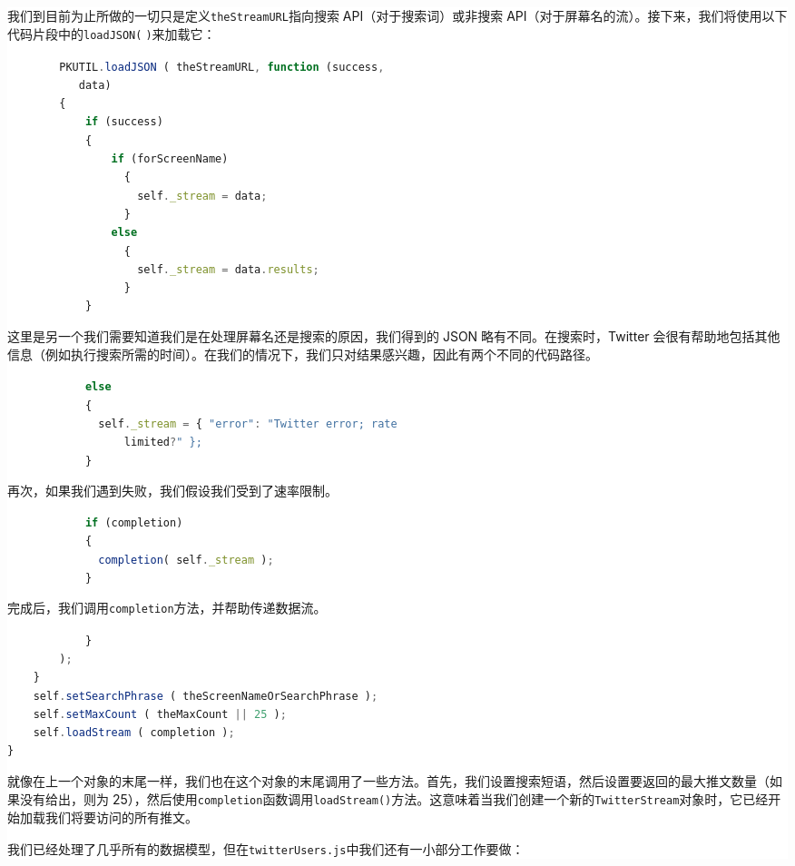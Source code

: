 我们到目前为止所做的一切只是定义`theStreamURL`指向搜索 API（对于搜索词）或非搜索 API（对于屏幕名的流）。接下来，我们将使用以下代码片段中的`loadJSON(` `)`来加载它：

```js
        PKUTIL.loadJSON ( theStreamURL, function (success, 
           data)
        {
            if (success)
            {
                if (forScreenName)
                  {
                    self._stream = data;
                  }
                else
                  {
                    self._stream = data.results;
                  }
            }
```

这里是另一个我们需要知道我们是在处理屏幕名还是搜索的原因，我们得到的 JSON 略有不同。在搜索时，Twitter 会很有帮助地包括其他信息（例如执行搜索所需的时间）。在我们的情况下，我们只对结果感兴趣，因此有两个不同的代码路径。

```js
            else
            {
              self._stream = { "error": "Twitter error; rate 
                  limited?" };
            }
```

再次，如果我们遇到失败，我们假设我们受到了速率限制。

```js
            if (completion)
            {
              completion( self._stream );
            }
```

完成后，我们调用`completion`方法，并帮助传递数据流。

```js
            }
        );
    }
    self.setSearchPhrase ( theScreenNameOrSearchPhrase );
    self.setMaxCount ( theMaxCount || 25 );
    self.loadStream ( completion );
}
```

就像在上一个对象的末尾一样，我们也在这个对象的末尾调用了一些方法。首先，我们设置搜索短语，然后设置要返回的最大推文数量（如果没有给出，则为 25），然后使用`completion`函数调用`loadStream()`方法。这意味着当我们创建一个新的`TwitterStream`对象时，它已经开始加载我们将要访问的所有推文。

我们已经处理了几乎所有的数据模型，但在`twitterUsers.js`中我们还有一小部分工作要做：
